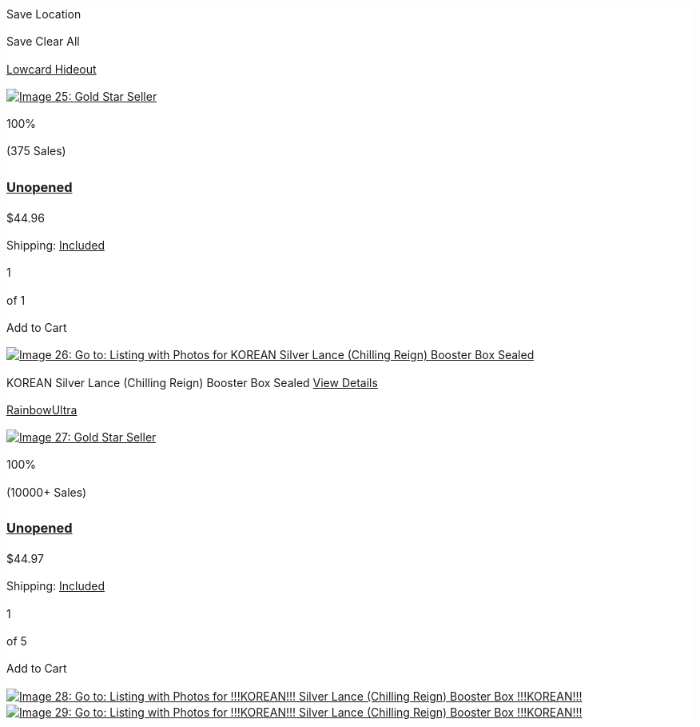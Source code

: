  Save Location

 Save  Clear All

[Lowcard Hideout](https://shop.tcgplayer.com/sellerfeedback/4ad770f6)

[![Image 25: Gold Star Seller](https://mp-assets.tcgplayer.com/img/gold-star.svg)](https://help.tcgplayer.com/hc/en-us/articles/202518288-Gold-Star-Seller "Gold Star Seller")

100%

 (375 Sales)

### [Unopened](https://help.tcgplayer.com/hc/en-us/articles/221430307-Card-Condition-Guide)

$44.96

 Shipping: [Included](https://help.tcgplayer.com/hc/en-us/articles/201996807-Shipping-Included)

1

 of 1

Add to Cart

[![Image 26: Go to: Listing with Photos for KOREAN Silver Lance (Chilling Reign) Booster Box Sealed](https://static.tcgplayer.com/eyJrZXkiOiI3MUI1QThERi1BNDM3LTQzMjItOTJEMy01ODNCOTY4MjE2NzcuanBnIiwiZWRpdHMiOnsicmVzaXplIjp7ImhlaWdodCI6Mzd9LCJqcGVnIjp7InF1YWxpdHkiOjYwfX19)](https://www.tcgplayer.com/product/listing/BB5ohuu9a1U1/pokemon-swsh06-chilling-reign-chilling-reign-booster-box)

KOREAN Silver Lance (Chilling Reign) Booster Box Sealed [View Details](https://www.tcgplayer.com/product/listing/BB5ohuu9a1U1/pokemon-swsh06-chilling-reign-chilling-reign-booster-box)

[RainbowUltra](https://shop.tcgplayer.com/sellerfeedback/06f4bcad)

[![Image 27: Gold Star Seller](https://mp-assets.tcgplayer.com/img/gold-star.svg)](https://help.tcgplayer.com/hc/en-us/articles/202518288-Gold-Star-Seller "Gold Star Seller")

100%

 (10000+ Sales)

### [Unopened](https://help.tcgplayer.com/hc/en-us/articles/221430307-Card-Condition-Guide)

$44.97

 Shipping: [Included](https://help.tcgplayer.com/hc/en-us/articles/201996807-Shipping-Included)

1

 of 5

Add to Cart

[![Image 28: Go to: Listing with Photos for !!!KOREAN!!! Silver Lance (Chilling Reign) Booster Box !!!KOREAN!!!](https://static.tcgplayer.com/eyJrZXkiOiI1N0U0MEYzQy04RjFCLTQ0RUEtQUVCNC0zOEVDMTVCNDVEMzQuanBnIiwiZWRpdHMiOnsicmVzaXplIjp7ImhlaWdodCI6Mzd9LCJqcGVnIjp7InF1YWxpdHkiOjYwfX19) ![Image 29: Go to: Listing with Photos for !!!KOREAN!!! Silver Lance (Chilling Reign) Booster Box !!!KOREAN!!!](https://static.tcgplayer.com/eyJrZXkiOiJBNDZCMTc2OC03MTBBLTQzNjQtODJCRi1BMjQxNEY0QkE4OUMuanBnIiwiZWRpdHMiOnsicmVzaXplIjp7ImhlaWdodCI6Mzd9LCJqcGVnIjp7InF1YWxpdHkiOjYwfX19)](https://www.tcgplayer.com/product/listing/rz_KS4D8Gsw1/pokemon-swsh06-chilling-reign-chilling-reign-booster-box)
